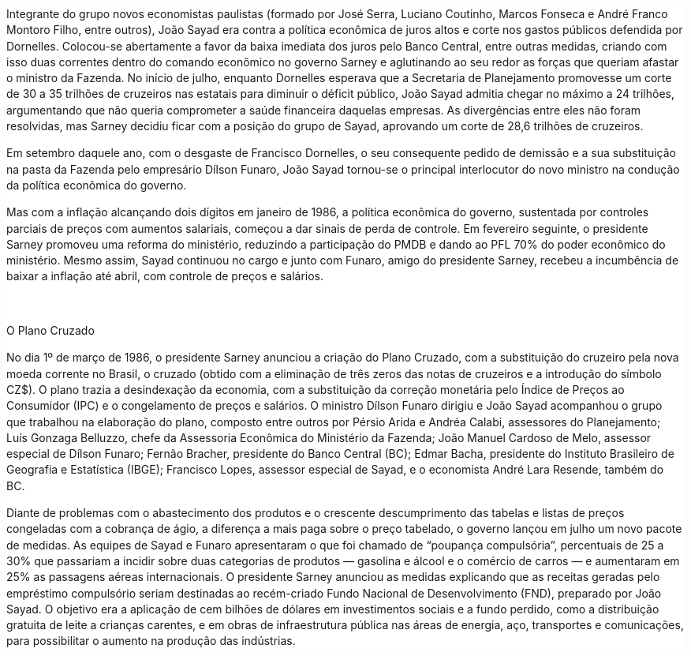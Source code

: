 Integrante do grupo novos economistas paulistas (formado por José Serra,
Luciano Coutinho, Marcos Fonseca e André Franco Montoro Filho, entre
outros), João Sayad era contra a política econômica de juros altos e
corte nos gastos públicos defendida por Dornelles. Colocou-se
abertamente a favor da baixa imediata dos juros pelo Banco Central,
entre outras medidas, criando com isso duas correntes dentro do comando
econômico no governo Sarney e aglutinando ao seu redor as forças que
queriam afastar o ministro da Fazenda. No início de julho, enquanto
Dornelles esperava que a Secretaria de Planejamento promovesse um corte
de 30 a 35 trilhões de cruzeiros nas estatais para diminuir o déficit
público, João Sayad admitia chegar no máximo a 24 trilhões, argumentando
que não queria comprometer a saúde financeira daquelas empresas. As
divergências entre eles não foram resolvidas, mas Sarney decidiu ficar
com a posição do grupo de Sayad, aprovando um corte de 28,6 trilhões de
cruzeiros.

Em setembro daquele ano, com o desgaste de Francisco Dornelles, o seu
consequente pedido de demissão e a sua substituição na pasta da Fazenda
pelo empresário Dílson Funaro, João Sayad tornou-se o principal
interlocutor do novo ministro na condução da política econômica do
governo.

Mas com a inflação alcançando dois dígitos em janeiro de 1986, a
política econômica do governo, sustentada por controles parciais de
preços com aumentos salariais, começou a dar sinais de perda de
controle. Em fevereiro seguinte, o presidente Sarney promoveu uma
reforma do ministério, reduzindo a participação do PMDB e dando ao PFL
70% do poder econômico do ministério. Mesmo assim, Sayad continuou no
cargo e junto com Funaro, amigo do presidente Sarney, recebeu a
incumbência de baixar a inflação até abril, com controle de preços e
salários.

 

O Plano Cruzado

No dia 1º de março de 1986, o presidente Sarney anunciou a criação do
Plano Cruzado, com a substituição do cruzeiro pela nova moeda corrente
no Brasil, o cruzado (obtido com a eliminação de três zeros das notas de
cruzeiros e a introdução do símbolo CZ\$). O plano trazia a desindexação
da economia, com a substituição da correção monetária pelo Índice de
Preços ao Consumidor (IPC) e o congelamento de preços e salários. O
ministro Dílson Funaro dirigiu e João Sayad acompanhou o grupo que
trabalhou na elaboração do plano, composto entre outros por Pérsio Arida
e Andréa Calabi, assessores do Planejamento; Luís Gonzaga Belluzzo,
chefe da Assessoria Econômica do Ministério da Fazenda; João Manuel
Cardoso de Melo, assessor especial de Dílson Funaro; Fernão Bracher,
presidente do Banco Central (BC); Edmar Bacha, presidente do Instituto
Brasileiro de Geografia e Estatística (IBGE); Francisco Lopes, assessor
especial de Sayad, e o economista André Lara Resende, também do BC.

Diante de problemas com o abastecimento dos produtos e o crescente
descumprimento das tabelas e listas de preços congeladas com a cobrança
de ágio, a diferença a mais paga sobre o preço tabelado, o governo
lançou em julho um novo pacote de medidas. As equipes de Sayad e Funaro
apresentaram o que foi chamado de “poupança compulsória”, percentuais de
25 a 30% que passariam a incidir sobre duas categorias de produtos —
gasolina e álcool e o comércio de carros — e aumentaram em 25% as
passagens aéreas internacionais. O presidente Sarney anunciou as medidas
explicando que as receitas geradas pelo empréstimo compulsório seriam
destinadas ao recém-criado Fundo Nacional de Desenvolvimento (FND),
preparado por João Sayad. O objetivo era a aplicação de cem bilhões de
dólares em investimentos sociais e a fundo perdido, como a distribuição
gratuita de leite a crianças carentes, e em obras de infraestrutura
pública nas áreas de energia, aço, transportes e comunicações, para
possibilitar o aumento na produção das indústrias.
